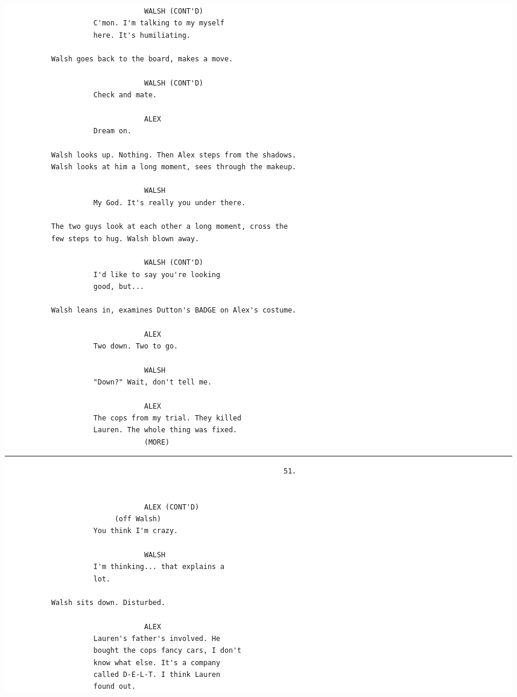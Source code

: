                                     WALSH (CONT'D)
                         C'mon. I'm talking to my myself
                         here. It's humiliating.

               Walsh goes back to the board, makes a move.

                                     WALSH (CONT'D)
                         Check and mate.

                                     ALEX
                         Dream on.

               Walsh looks up. Nothing. Then Alex steps from the shadows.
               Walsh looks at him a long moment, sees through the makeup.

                                     WALSH
                         My God. It's really you under there.

               The two guys look at each other a long moment, cross the
               few steps to hug. Walsh blown away.

                                     WALSH (CONT'D)
                         I'd like to say you're looking
                         good, but...

               Walsh leans in, examines Dutton's BADGE on Alex's costume.

                                     ALEX
                         Two down. Two to go.

                                     WALSH
                         "Down?" Wait, don't tell me.

                                     ALEX
                         The cops from my trial. They killed
                         Lauren. The whole thing was fixed.
                                     (MORE)

-----------------------------------------------------------------------------------------------------
                                                                      51.


                                     ALEX (CONT'D)
                              (off Walsh)
                         You think I'm crazy.

                                     WALSH
                         I'm thinking... that explains a
                         lot.

               Walsh sits down. Disturbed.

                                     ALEX
                         Lauren's father's involved. He
                         bought the cops fancy cars, I don't
                         know what else. It's a company
                         called D-E-L-T. I think Lauren
                         found out.
